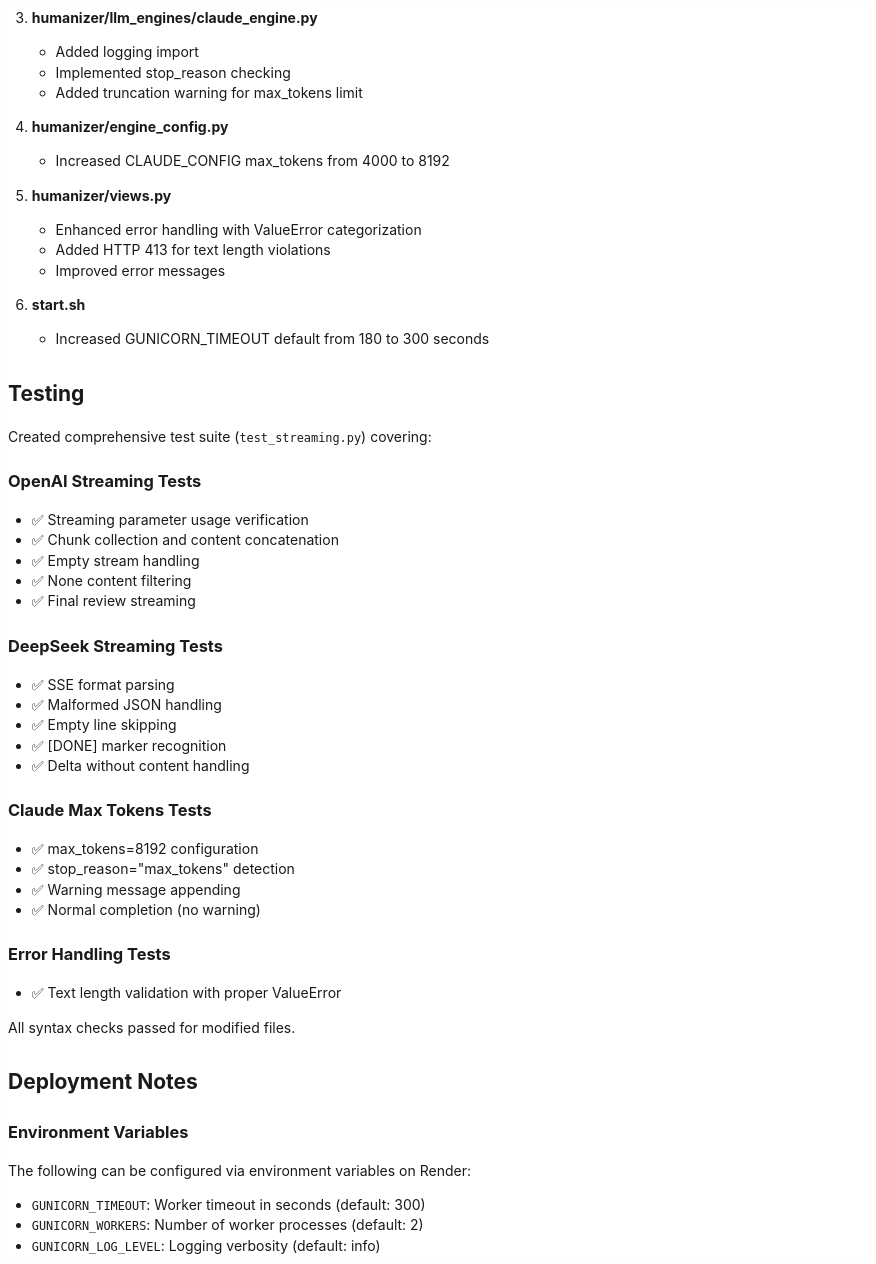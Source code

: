 3. **humanizer/llm_engines/claude_engine.py**
   - Added logging import
   - Implemented stop_reason checking
   - Added truncation warning for max_tokens limit

4. **humanizer/engine_config.py**
   - Increased CLAUDE_CONFIG max_tokens from 4000 to 8192

5. **humanizer/views.py**
   - Enhanced error handling with ValueError categorization
   - Added HTTP 413 for text length violations
   - Improved error messages

6. **start.sh**
   - Increased GUNICORN_TIMEOUT default from 180 to 300 seconds

## Testing

Created comprehensive test suite (`test_streaming.py`) covering:

### OpenAI Streaming Tests
- ✅ Streaming parameter usage verification
- ✅ Chunk collection and content concatenation
- ✅ Empty stream handling
- ✅ None content filtering
- ✅ Final review streaming

### DeepSeek Streaming Tests
- ✅ SSE format parsing
- ✅ Malformed JSON handling
- ✅ Empty line skipping
- ✅ [DONE] marker recognition
- ✅ Delta without content handling

### Claude Max Tokens Tests
- ✅ max_tokens=8192 configuration
- ✅ stop_reason="max_tokens" detection
- ✅ Warning message appending
- ✅ Normal completion (no warning)

### Error Handling Tests
- ✅ Text length validation with proper ValueError

All syntax checks passed for modified files.

## Deployment Notes

### Environment Variables
The following can be configured via environment variables on Render:

- `GUNICORN_TIMEOUT`: Worker timeout in seconds (default: 300)
- `GUNICORN_WORKERS`: Number of worker processes (default: 2)
- `GUNICORN_LOG_LEVEL`: Logging verbosity (default: info)
